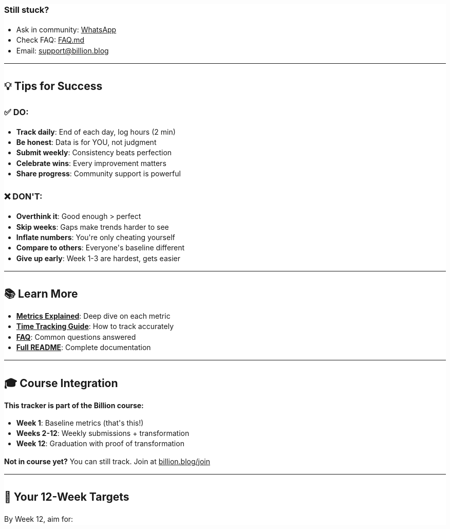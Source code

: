 ### Still stuck?

- Ask in community: [WhatsApp](https://billion.blog/community)
- Check FAQ: [FAQ.md](./docs/faq.md)
- Email: support@billion.blog

---

## 💡 Tips for Success

### ✅ DO:

- **Track daily**: End of each day, log hours (2 min)
- **Be honest**: Data is for YOU, not judgment
- **Submit weekly**: Consistency beats perfection
- **Celebrate wins**: Every improvement matters
- **Share progress**: Community support is powerful

### ❌ DON'T:

- **Overthink it**: Good enough > perfect
- **Skip weeks**: Gaps make trends harder to see
- **Inflate numbers**: You're only cheating yourself
- **Compare to others**: Everyone's baseline different
- **Give up early**: Week 1-3 are hardest, gets easier

---

## 📚 Learn More

- **[Metrics Explained](./docs/metrics_explained.md)**: Deep dive on each metric
- **[Time Tracking Guide](./docs/time_tracking_guide.md)**: How to track accurately  
- **[FAQ](./docs/faq.md)**: Common questions answered
- **[Full README](./README.md)**: Complete documentation

---

## 🎓 Course Integration

**This tracker is part of the Billion course:**

- **Week 1**: Baseline metrics (that's this!)
- **Weeks 2-12**: Weekly submissions + transformation
- **Week 12**: Graduation with proof of transformation

**Not in course yet?** You can still track. Join at [billion.blog/join](https://billion.blog/join)

---

## 🎯 Your 12-Week Targets

By Week 12, aim for:
